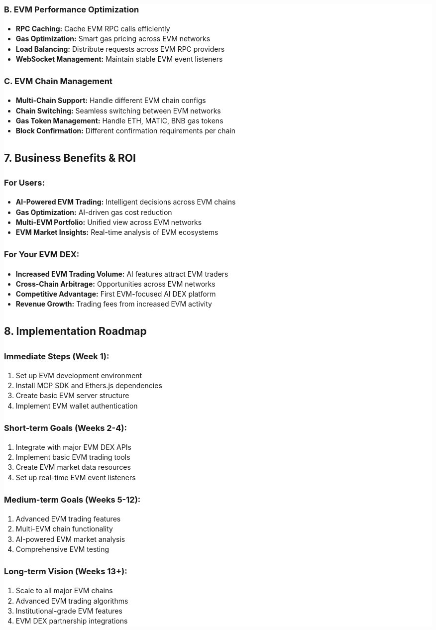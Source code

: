 ### **B. EVM Performance Optimization**
- **RPC Caching:** Cache EVM RPC calls efficiently
- **Gas Optimization:** Smart gas pricing across EVM networks
- **Load Balancing:** Distribute requests across EVM RPC providers
- **WebSocket Management:** Maintain stable EVM event listeners

### **C. EVM Chain Management**
- **Multi-Chain Support:** Handle different EVM chain configs
- **Chain Switching:** Seamless switching between EVM networks
- **Gas Token Management:** Handle ETH, MATIC, BNB gas tokens
- **Block Confirmation:** Different confirmation requirements per chain

## **7. Business Benefits & ROI**

### **For Users:**
- **AI-Powered EVM Trading:** Intelligent decisions across EVM chains
- **Gas Optimization:** AI-driven gas cost reduction
- **Multi-EVM Portfolio:** Unified view across EVM networks
- **EVM Market Insights:** Real-time analysis of EVM ecosystems

### **For Your EVM DEX:**
- **Increased EVM Trading Volume:** AI features attract EVM traders
- **Cross-Chain Arbitrage:** Opportunities across EVM networks
- **Competitive Advantage:** First EVM-focused AI DEX platform
- **Revenue Growth:** Trading fees from increased EVM activity

## **8. Implementation Roadmap**

### **Immediate Steps (Week 1):**
1. Set up EVM development environment
2. Install MCP SDK and Ethers.js dependencies
3. Create basic EVM server structure
4. Implement EVM wallet authentication

### **Short-term Goals (Weeks 2-4):**
1. Integrate with major EVM DEX APIs
2. Implement basic EVM trading tools
3. Create EVM market data resources
4. Set up real-time EVM event listeners

### **Medium-term Goals (Weeks 5-12):**
1. Advanced EVM trading features
2. Multi-EVM chain functionality
3. AI-powered EVM market analysis
4. Comprehensive EVM testing

### **Long-term Vision (Weeks 13+):**
1. Scale to all major EVM chains
2. Advanced EVM trading algorithms
3. Institutional-grade EVM features
4. EVM DEX partnership integrations
